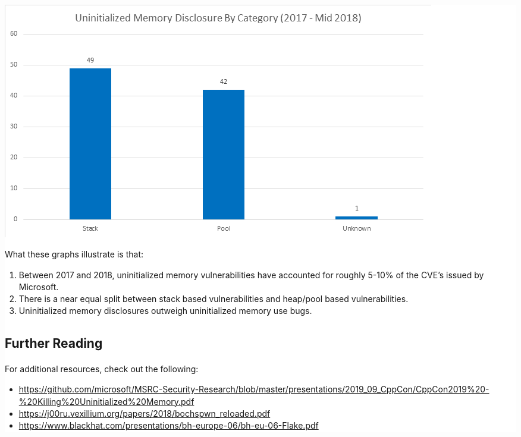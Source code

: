 ![](./img/wp-content-uploads-2020-05-uninit_memory_disclosure.png)





What these graphs illustrate is that:





1. Between 2017 and 2018, uninitialized memory vulnerabilities have accounted for roughly 5-10% of the CVE’s issued by Microsoft.
2. There is a near equal split between stack based vulnerabilities and heap/pool based vulnerabilities.
3. Uninitialized memory disclosures outweigh uninitialized memory use bugs.





## Further Reading





For additional resources, check out the following:





- <https://github.com/microsoft/MSRC-Security-Research/blob/master/presentations/2019_09_CppCon/CppCon2019%20-%20Killing%20Uninitialized%20Memory.pdf>
- <https://j00ru.vexillium.org/papers/2018/bochspwn_reloaded.pdf>
- <https://www.blackhat.com/presentations/bh-europe-06/bh-eu-06-Flake.pdf>




